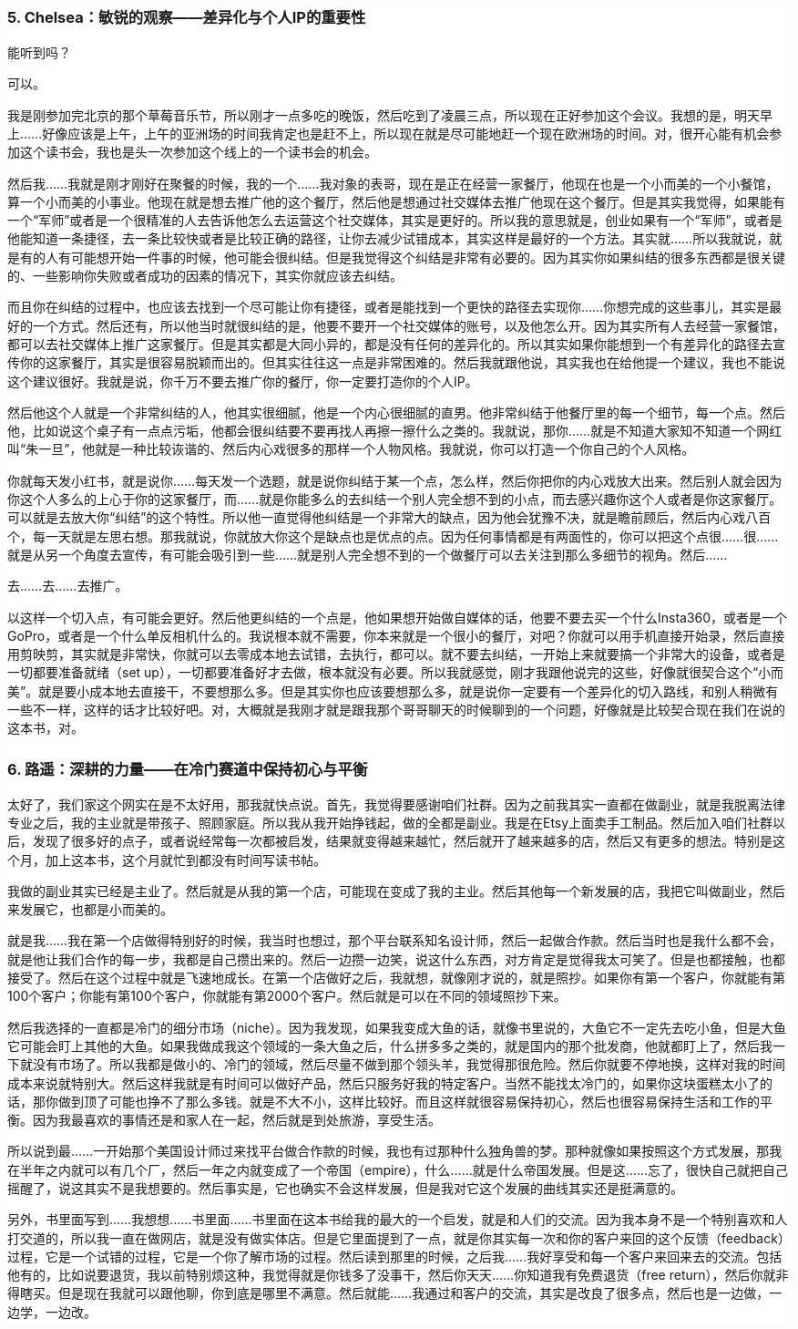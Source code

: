 ### 5. Chelsea：敏锐的观察——差异化与个人IP的重要性

能听到吗？

可以。

我是刚参加完北京的那个草莓音乐节，所以刚才一点多吃的晚饭，然后吃到了凌晨三点，所以现在正好参加这个会议。我想的是，明天早上……好像应该是上午，上午的亚洲场的时间我肯定也是赶不上，所以现在就是尽可能地赶一个现在欧洲场的时间。对，很开心能有机会参加这个读书会，我也是头一次参加这个线上的一个读书会的机会。

然后我……我就是刚才刚好在聚餐的时候，我的一个……我对象的表哥，现在是正在经营一家餐厅，他现在也是一个小而美的一个小餐馆，算一个小而美的小事业。他现在就是想去推广他的这个餐厅，然后他是想通过社交媒体去推广他现在这个餐厅。但是其实我觉得，如果能有一个“军师”或者是一个很精准的人去告诉他怎么去运营这个社交媒体，其实是更好的。所以我的意思就是，创业如果有一个“军师”，或者是他能知道一条捷径，去一条比较快或者是比较正确的路径，让你去减少试错成本，其实这样是最好的一个方法。其实就……所以我就说，就是有的人有可能想开始一件事的时候，他可能会很纠结。但是我觉得这个纠结是非常有必要的。因为其实你如果纠结的很多东西都是很关键的、一些影响你失败或者成功的因素的情况下，其实你就应该去纠结。

而且你在纠结的过程中，也应该去找到一个尽可能让你有捷径，或者是能找到一个更快的路径去实现你……你想完成的这些事儿，其实是最好的一个方式。然后还有，所以他当时就很纠结的是，他要不要开一个社交媒体的账号，以及他怎么开。因为其实所有人去经营一家餐馆，都可以去社交媒体上推广这家餐厅。但是其实都是大同小异的，都是没有任何的差异化的。所以其实如果你能想到一个有差异化的路径去宣传你的这家餐厅，其实是很容易脱颖而出的。但其实往往这一点是非常困难的。然后我就跟他说，其实我也在给他提一个建议，我也不能说这个建议很好。我就是说，你千万不要去推广你的餐厅，你一定要打造你的个人IP。

然后他这个人就是一个非常纠结的人，他其实很细腻，他是一个内心很细腻的直男。他非常纠结于他餐厅里的每一个细节，每一个点。然后他，比如说这个桌子有一点点污垢，他都会很纠结要不要再找人再擦一擦什么之类的。我就说，那你……就是不知道大家知不知道一个网红叫“朱一旦”，他就是一种比较诙谐的、然后内心戏很多的那样一个人物风格。我就说，你可以打造一个你自己的个人风格。

你就每天发小红书，就是说你……每天发一个选题，就是说你纠结于某一个点，怎么样，然后你把你的内心戏放大出来。然后别人就会因为你这个人多么的上心于你的这家餐厅，而……就是你能多么的去纠结一个别人完全想不到的小点，而去感兴趣你这个人或者是你这家餐厅。可以就是去放大你“纠结”的这个特性。所以他一直觉得他纠结是一个非常大的缺点，因为他会犹豫不决，就是瞻前顾后，然后内心戏八百个，每一天就是左思右想。那我就说，你就放大你这个是缺点也是优点的点。因为任何事情都是有两面性的，你可以把这个点很……很……就是从另一个角度去宣传，有可能会吸引到一些……就是别人完全想不到的一个做餐厅可以去关注到那么多细节的视角。然后……

去……去……去推广。

以这样一个切入点，有可能会更好。然后他更纠结的一个点是，他如果想开始做自媒体的话，他要不要去买一个什么Insta360，或者是一个GoPro，或者是一个什么单反相机什么的。我说根本就不需要，你本来就是一个很小的餐厅，对吧？你就可以用手机直接开始录，然后直接用剪映剪，其实就是非常快，你就可以去零成本地去试错，去执行，都可以。就不要去纠结，一开始上来就要搞一个非常大的设备，或者是一切都要准备就绪（set
up），一切都要准备好才去做，根本就没有必要。所以我就感觉，刚才我跟他说完的这些，好像就很契合这个“小而美”。就是要小成本地去直接干，不要想那么多。但是其实你也应该要想那么多，就是说你一定要有一个差异化的切入路线，和别人稍微有一些不一样，这样的话才比较好吧。对，大概就是我刚才就是跟我那个哥哥聊天的时候聊到的一个问题，好像就是比较契合现在我们在说的这本书，对。

### 6. 路遥：深耕的力量——在冷门赛道中保持初心与平衡

太好了，我们家这个网实在是不太好用，那我就快点说。首先，我觉得要感谢咱们社群。因为之前我其实一直都在做副业，就是我脱离法律专业之后，我的主业就是带孩子、照顾家庭。所以我从我开始挣钱起，做的全都是副业。我是在Etsy上面卖手工制品。然后加入咱们社群以后，发现了很多好的点子，或者说经常每一次都被启发，结果就变得越来越忙，然后就开了越来越多的店，然后又有更多的想法。特别是这个月，加上这本书，这个月就忙到都没有时间写读书帖。

我做的副业其实已经是主业了。然后就是从我的第一个店，可能现在变成了我的主业。然后其他每一个新发展的店，我把它叫做副业，然后来发展它，也都是小而美的。

就是我……我在第一个店做得特别好的时候，我当时也想过，那个平台联系知名设计师，然后一起做合作款。然后当时也是我什么都不会，就是他让我们合作的每一步，我都是自己攒出来的。然后一边攒一边笑，说这什么东西，对方肯定是觉得我太可笑了。但是也都接触，也都接受了。然后在这个过程中就是飞速地成长。在第一个店做好之后，我就想，就像刚才说的，就是照抄。如果你有第一个客户，你就能有第100个客户；你能有第100个客户，你就能有第2000个客户。然后就是可以在不同的领域照抄下来。

然后我选择的一直都是冷门的细分市场（niche）。因为我发现，如果我变成大鱼的话，就像书里说的，大鱼它不一定先去吃小鱼，但是大鱼它可能会盯上其他的大鱼。如果我做成我这个领域的一条大鱼之后，什么拼多多之类的，就是国内的那个批发商，他就都盯上了，然后我一下就没有市场了。所以我都是做小的、冷门的领域，然后尽量不做到那个领头羊，我觉得那很危险。然后你就要不停地换，这样对我的时间成本来说就特别大。然后这样我就是有时间可以做好产品，然后只服务好我的特定客户。当然不能找太冷门的，如果你这块蛋糕太小了的话，那你做到顶了可能也挣不了那么多钱。就是不大不小，这样比较好。而且这样就很容易保持初心，然后也很容易保持生活和工作的平衡。因为我最喜欢的事情还是和家人在一起，然后就是到处旅游，享受生活。

所以说到最……一开始那个美国设计师过来找平台做合作款的时候，我也有过那种什么独角兽的梦。那种就像如果按照这个方式发展，那我在半年之内就可以有几个厂，然后一年之内就变成了一个帝国（empire），什么……就是什么帝国发展。但是这……忘了，很快自己就把自己摇醒了，说这其实不是我想要的。然后事实是，它也确实不会这样发展，但是我对它这个发展的曲线其实还是挺满意的。

另外，书里面写到……我想想……书里面……书里面在这本书给我的最大的一个启发，就是和人们的交流。因为我本身不是一个特别喜欢和人打交道的，所以我一直在做网店，就是没有做实体店。但是它里面提到了一点，就是你其实每一次和你的客户来回的这个反馈（feedback）过程，它是一个试错的过程，它是一个你了解市场的过程。然后读到那里的时候，之后我……我好享受和每一个客户来回来去的交流。包括他有的，比如说要退货，我以前特别烦这种，我觉得就是你钱多了没事干，然后你天天……你知道我有免费退货（free
return），然后你就非得瞎买。但是现在我就可以跟他聊，你到底是哪里不满意。然后就能……我通过和客户的交流，其实是改良了很多点，然后也是一边做，一边学，一边改。
